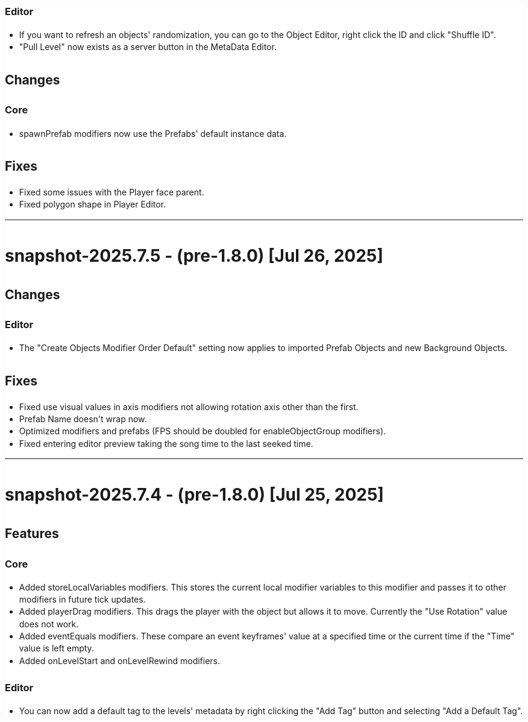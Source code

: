 ### Editor
- If you want to refresh an objects' randomization, you can go to the Object Editor, right click the ID and click "Shuffle ID".
- "Pull Level" now exists as a server button in the MetaData Editor.

## Changes
### Core
- spawnPrefab modifiers now use the Prefabs' default instance data.

## Fixes
- Fixed some issues with the Player face parent.
- Fixed polygon shape in Player Editor.

------------------------------------------------------------------------------------------

# snapshot-2025.7.5 - (pre-1.8.0) [Jul 26, 2025]

## Changes
### Editor
- The "Create Objects Modifier Order Default" setting now applies to imported Prefab Objects and new Background Objects.

## Fixes
- Fixed use visual values in axis modifiers not allowing rotation axis other than the first.
- Prefab Name doesn't wrap now.
- Optimized modifiers and prefabs (FPS should be doubled for enableObjectGroup modifiers).
- Fixed entering editor preview taking the song time to the last seeked time.

------------------------------------------------------------------------------------------

# snapshot-2025.7.4 - (pre-1.8.0) [Jul 25, 2025]

## Features
### Core
- Added storeLocalVariables modifiers. This stores the current local modifier variables to this modifier and passes it to other modifiers in future tick updates.
- Added playerDrag modifiers. This drags the player with the object but allows it to move. Currently the "Use Rotation" value does not work.
- Added eventEquals modifiers. These compare an event keyframes' value at a specified time or the current time if the "Time" value is left empty.
- Added onLevelStart and onLevelRewind modifiers.

### Editor
- You can now add a default tag to the levels' metadata by right clicking the "Add Tag" button and selecting "Add a Default Tag".

